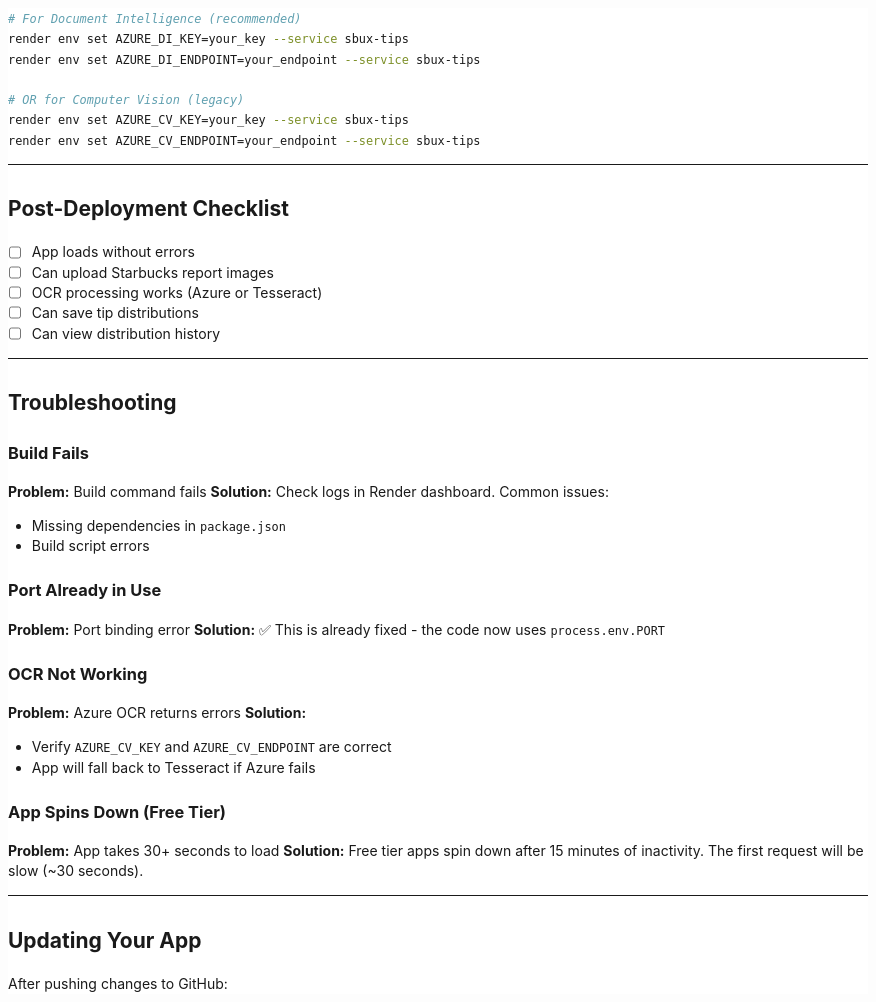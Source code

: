 ```bash
# For Document Intelligence (recommended)
render env set AZURE_DI_KEY=your_key --service sbux-tips
render env set AZURE_DI_ENDPOINT=your_endpoint --service sbux-tips

# OR for Computer Vision (legacy)
render env set AZURE_CV_KEY=your_key --service sbux-tips
render env set AZURE_CV_ENDPOINT=your_endpoint --service sbux-tips
```

---

## Post-Deployment Checklist

- [ ] App loads without errors
- [ ] Can upload Starbucks report images
- [ ] OCR processing works (Azure or Tesseract)
- [ ] Can save tip distributions
- [ ] Can view distribution history

---

## Troubleshooting

### Build Fails
**Problem:** Build command fails
**Solution:** Check logs in Render dashboard. Common issues:
- Missing dependencies in `package.json`
- Build script errors

### Port Already in Use
**Problem:** Port binding error
**Solution:** ✅ This is already fixed - the code now uses `process.env.PORT`

### OCR Not Working
**Problem:** Azure OCR returns errors
**Solution:** 
- Verify `AZURE_CV_KEY` and `AZURE_CV_ENDPOINT` are correct
- App will fall back to Tesseract if Azure fails

### App Spins Down (Free Tier)
**Problem:** App takes 30+ seconds to load
**Solution:** Free tier apps spin down after 15 minutes of inactivity. The first request will be slow (~30 seconds).

---

## Updating Your App

After pushing changes to GitHub:
